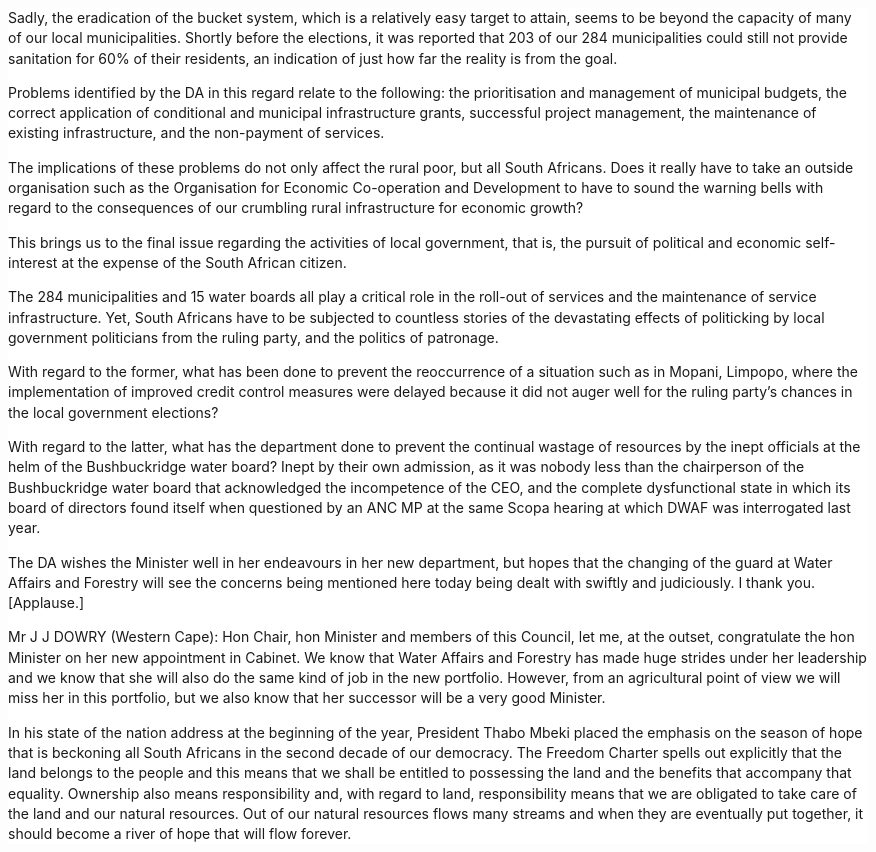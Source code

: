Sadly, the eradication of the bucket system, which is a relatively easy
target to attain, seems to be beyond the capacity of many of our local
municipalities. Shortly before the elections, it was reported that 203 of
our 284 municipalities could still not provide sanitation for 60% of their
residents, an indication of just how far the reality is from the goal.

Problems identified by the DA in this regard relate to the following: the
prioritisation and management of municipal budgets, the correct application
of conditional and municipal infrastructure grants, successful project
management, the maintenance of existing infrastructure, and the non-payment
of services.

The implications of these problems do not only affect the rural poor, but
all South Africans. Does it really have to take an outside organisation
such as the Organisation for Economic Co-operation and Development to have
to sound the warning bells with regard to the consequences of our crumbling
rural infrastructure for economic growth?

This brings us to the final issue regarding the activities of local
government, that is, the pursuit of political and economic self-interest at
the expense of the South African citizen.

The 284 municipalities and 15 water boards all play a critical role in the
roll-out of services and the maintenance of service infrastructure. Yet,
South Africans have to be subjected to countless stories of the devastating
effects of politicking by local government politicians from the ruling
party, and the politics of patronage.

With regard to the former, what has been done to prevent the reoccurrence
of a situation such as in Mopani, Limpopo, where the implementation of
improved credit control measures were delayed because it did not auger well
for the ruling party’s chances in the local government elections?

With regard to the latter, what has the department done to prevent the
continual wastage of resources by the inept officials at the helm of the
Bushbuckridge water board? Inept by their own admission, as it was nobody
less than the chairperson of the Bushbuckridge water board that
acknowledged the incompetence of the CEO, and the complete dysfunctional
state in which its board of directors found itself when questioned by an
ANC MP at the same Scopa hearing at which DWAF was interrogated last year.

The DA wishes the Minister well in her endeavours in her new department,
but hopes that the changing of the guard at Water Affairs and Forestry will
see the concerns being mentioned here today being dealt with swiftly and
judiciously. I thank you. [Applause.]

Mr J J DOWRY (Western Cape): Hon Chair, hon Minister and members of this
Council, let me, at the outset, congratulate the hon Minister on her new
appointment in Cabinet. We know that Water Affairs and Forestry has made
huge strides under her leadership and we know that she will also do the
same kind of job in the new portfolio. However, from an agricultural point
of view we will miss her in this portfolio, but we also know that her
successor will be a very good Minister.

In his state of the nation address at the beginning of the year, President
Thabo Mbeki placed the emphasis on the season of hope that is beckoning all
South Africans in the second decade of our democracy. The Freedom Charter
spells out explicitly that the land belongs to the people and this means
that we shall be entitled to possessing the land and the benefits that
accompany that equality.
Ownership also means responsibility and, with regard to land,
responsibility means that we are obligated to take care of the land and our
natural resources. Out of our natural resources flows many streams and when
they are eventually put together, it should become a river of hope that
will flow forever.
